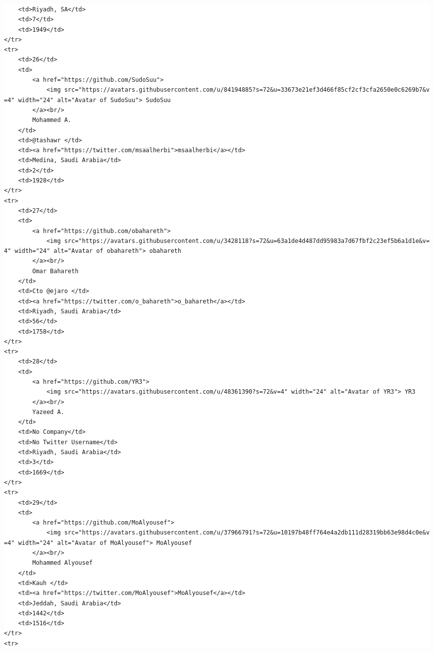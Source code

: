 		<td>Riyadh, SA</td>
		<td>7</td>
		<td>1949</td>
	</tr>
	<tr>
		<td>26</td>
		<td>
			<a href="https://github.com/SudoSuu">
				<img src="https://avatars.githubusercontent.com/u/84194885?s=72&u=33673e21ef3d466f85cf2cf3cfa2650e0c6269b7&v=4" width="24" alt="Avatar of SudoSuu"> SudoSuu
			</a><br/>
			Mohammed A.
		</td>
		<td>@tashawr </td>
		<td><a href="https://twitter.com/msaalherbi">msaalherbi</a></td>
		<td>Medina, Saudi Arabia</td>
		<td>2</td>
		<td>1928</td>
	</tr>
	<tr>
		<td>27</td>
		<td>
			<a href="https://github.com/obahareth">
				<img src="https://avatars.githubusercontent.com/u/3428118?s=72&u=63a1de4d487dd95983a7d67fbf2c23ef5b6a1d1e&v=4" width="24" alt="Avatar of obahareth"> obahareth
			</a><br/>
			Omar Bahareth
		</td>
		<td>Cto @ejaro </td>
		<td><a href="https://twitter.com/o_bahareth">o_bahareth</a></td>
		<td>Riyadh, Saudi Arabia</td>
		<td>56</td>
		<td>1758</td>
	</tr>
	<tr>
		<td>28</td>
		<td>
			<a href="https://github.com/YR3">
				<img src="https://avatars.githubusercontent.com/u/48361390?s=72&v=4" width="24" alt="Avatar of YR3"> YR3
			</a><br/>
			Yazeed A.
		</td>
		<td>No Company</td>
		<td>No Twitter Username</td>
		<td>Riyadh, Saudi Arabia</td>
		<td>3</td>
		<td>1669</td>
	</tr>
	<tr>
		<td>29</td>
		<td>
			<a href="https://github.com/MoAlyousef">
				<img src="https://avatars.githubusercontent.com/u/37966791?s=72&u=10197b48ff764e4a2db111d28319bb63e98d4c0e&v=4" width="24" alt="Avatar of MoAlyousef"> MoAlyousef
			</a><br/>
			Mohammed Alyousef
		</td>
		<td>Kauh </td>
		<td><a href="https://twitter.com/MoAlyousef">MoAlyousef</a></td>
		<td>Jeddah, Saudi Arabia</td>
		<td>1442</td>
		<td>1516</td>
	</tr>
	<tr>